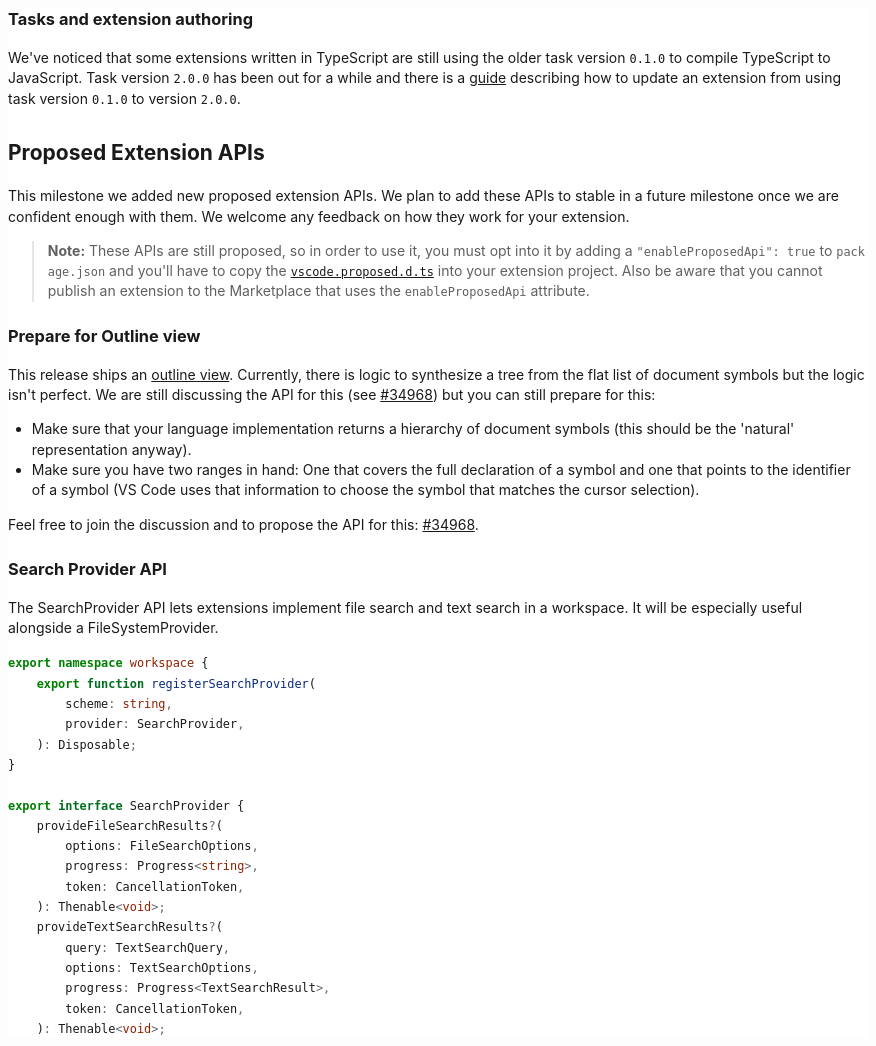 ### Tasks and extension authoring

We've noticed that some extensions written in TypeScript are still using the
older task version `0.1.0` to compile TypeScript to JavaScript. Task version
`2.0.0` has been out for a while and there is a
[guide](https://code.visualstudio.com/docs/extensions/developing-extensions#_compiling-typescript)
describing how to update an extension from using task version `0.1.0` to version
`2.0.0`.

## Proposed Extension APIs

This milestone we added new proposed extension APIs. We plan to add these APIs
to stable in a future milestone once we are confident enough with them. We
welcome any feedback on how they work for your extension.

> **Note:** These APIs are still proposed, so in order to use it, you must opt
> into it by adding a `"enableProposedApi": true` to `package.json` and you'll
> have to copy the
> [`vscode.proposed.d.ts`](https://github.com/Microsoft/vscode/blob/master/src/vs/vscode.proposed.d.ts)
> into your extension project. Also be aware that you cannot publish an
> extension to the Marketplace that uses the `enableProposedApi` attribute.

### Prepare for Outline view

This release ships an [outline view](#outline-view). Currently, there is logic
to synthesize a tree from the flat list of document symbols but the logic isn't
perfect. We are still discussing the API for this (see
[#34968](https://github.com/Microsoft/vscode/issues/34968)) but you can still
prepare for this:

-   Make sure that your language implementation returns a hierarchy of document
    symbols (this should be the 'natural' representation anyway).
-   Make sure you have two ranges in hand: One that covers the full declaration
    of a symbol and one that points to the identifier of a symbol (VS Code uses
    that information to choose the symbol that matches the cursor selection).

Feel free to join the discussion and to propose the API for this:
[#34968](https://github.com/Microsoft/vscode/issues/34968).

### Search Provider API

The SearchProvider API lets extensions implement file search and text search in
a workspace. It will be especially useful alongside a FileSystemProvider.

```ts
export namespace workspace {
	export function registerSearchProvider(
		scheme: string,
		provider: SearchProvider,
	): Disposable;
}

export interface SearchProvider {
	provideFileSearchResults?(
		options: FileSearchOptions,
		progress: Progress<string>,
		token: CancellationToken,
	): Thenable<void>;
	provideTextSearchResults?(
		query: TextSearchQuery,
		options: TextSearchOptions,
		progress: Progress<TextSearchResult>,
		token: CancellationToken,
	): Thenable<void>;
```